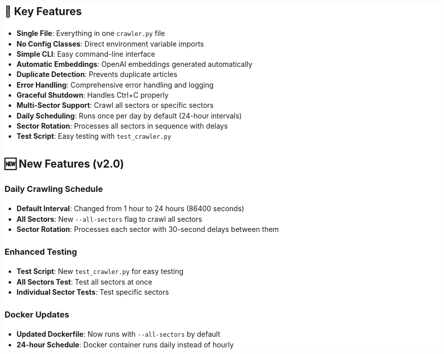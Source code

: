 ## 🎯 Key Features

- **Single File**: Everything in one `crawler.py` file
- **No Config Classes**: Direct environment variable imports
- **Simple CLI**: Easy command-line interface
- **Automatic Embeddings**: OpenAI embeddings generated automatically
- **Duplicate Detection**: Prevents duplicate articles
- **Error Handling**: Comprehensive error handling and logging
- **Graceful Shutdown**: Handles Ctrl+C properly
- **Multi-Sector Support**: Crawl all sectors or specific sectors
- **Daily Scheduling**: Runs once per day by default (24-hour intervals)
- **Sector Rotation**: Processes all sectors in sequence with delays
- **Test Script**: Easy testing with `test_crawler.py`

## 🆕 New Features (v2.0)

### Daily Crawling Schedule
- **Default Interval**: Changed from 1 hour to 24 hours (86400 seconds)
- **All Sectors**: New `--all-sectors` flag to crawl all sectors
- **Sector Rotation**: Processes each sector with 30-second delays between them

### Enhanced Testing
- **Test Script**: New `test_crawler.py` for easy testing
- **All Sectors Test**: Test all sectors at once
- **Individual Sector Tests**: Test specific sectors

### Docker Updates
- **Updated Dockerfile**: Now runs with `--all-sectors` by default
- **24-hour Schedule**: Docker container runs daily instead of hourly 